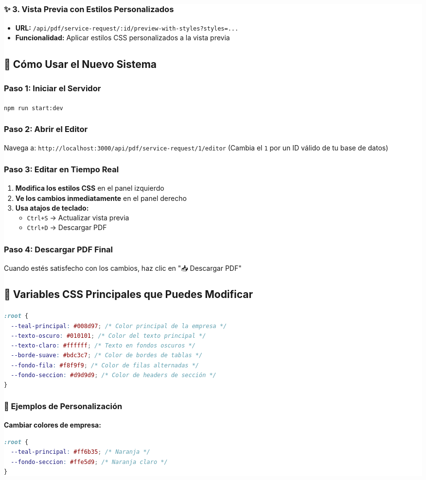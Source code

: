 ### ✨ 3. Vista Previa con Estilos Personalizados

- **URL:** `/api/pdf/service-request/:id/preview-with-styles?styles=...`
- **Funcionalidad:** Aplicar estilos CSS personalizados a la vista previa

## 🎯 Cómo Usar el Nuevo Sistema

### Paso 1: Iniciar el Servidor

```bash
npm run start:dev
```

### Paso 2: Abrir el Editor

Navega a: `http://localhost:3000/api/pdf/service-request/1/editor`
(Cambia el `1` por un ID válido de tu base de datos)

### Paso 3: Editar en Tiempo Real

1. **Modifica los estilos CSS** en el panel izquierdo
2. **Ve los cambios inmediatamente** en el panel derecho
3. **Usa atajos de teclado:**
   - `Ctrl+S` → Actualizar vista previa
   - `Ctrl+D` → Descargar PDF

### Paso 4: Descargar PDF Final

Cuando estés satisfecho con los cambios, haz clic en "📥 Descargar PDF"

## 🎨 Variables CSS Principales que Puedes Modificar

```css
:root {
  --teal-principal: #008d97; /* Color principal de la empresa */
  --texto-oscuro: #010101; /* Color del texto principal */
  --texto-claro: #ffffff; /* Texto en fondos oscuros */
  --borde-suave: #bdc3c7; /* Color de bordes de tablas */
  --fondo-fila: #f8f9f9; /* Color de filas alternadas */
  --fondo-seccion: #d9d9d9; /* Color de headers de sección */
}
```

### 🎨 Ejemplos de Personalización

**Cambiar colores de empresa:**

```css
:root {
  --teal-principal: #ff6b35; /* Naranja */
  --fondo-seccion: #ffe5d9; /* Naranja claro */
}
```
